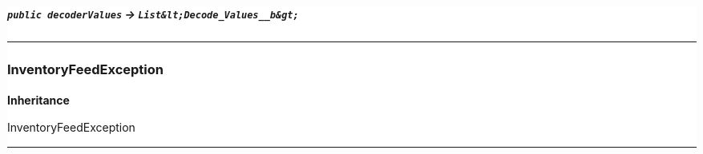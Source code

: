 
##### `public decoderValues` → `List&lt;Decode_Values__b&gt;`


---

### InventoryFeedException

**Inheritance**

InventoryFeedException


---
